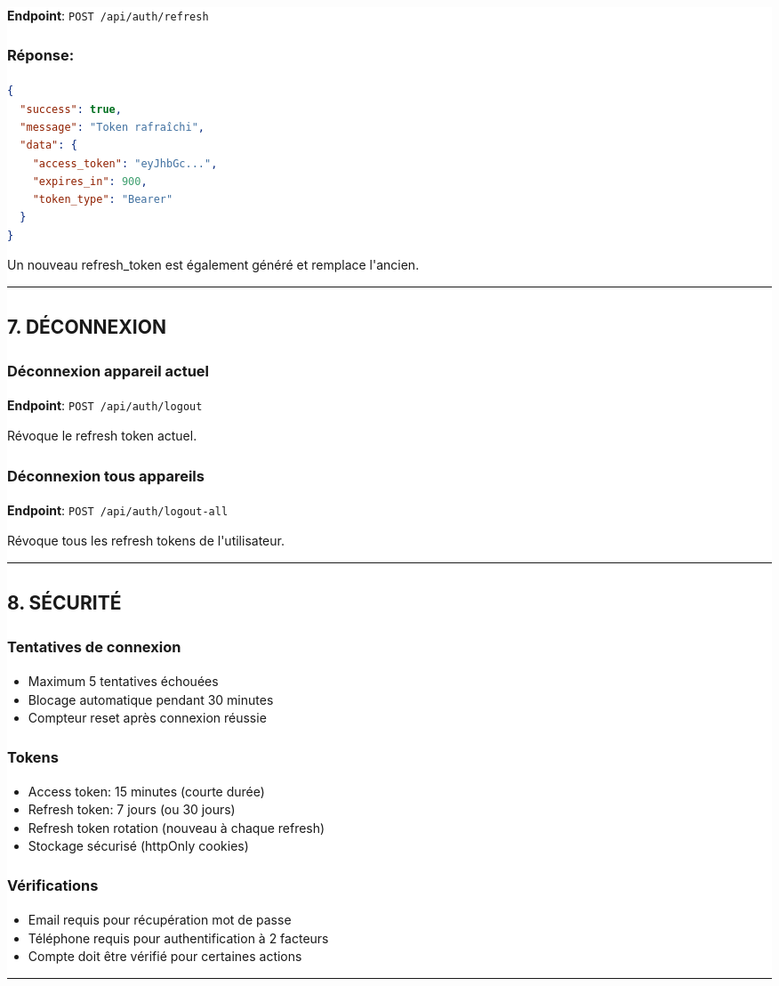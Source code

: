 **Endpoint**: `POST /api/auth/refresh`

### Réponse:
```json
{
  "success": true,
  "message": "Token rafraîchi",
  "data": {
    "access_token": "eyJhbGc...",
    "expires_in": 900,
    "token_type": "Bearer"
  }
}
```

Un nouveau refresh_token est également généré et remplace l'ancien.

---

## 7. DÉCONNEXION

### Déconnexion appareil actuel
**Endpoint**: `POST /api/auth/logout`

Révoque le refresh token actuel.

### Déconnexion tous appareils
**Endpoint**: `POST /api/auth/logout-all`

Révoque tous les refresh tokens de l'utilisateur.

---

## 8. SÉCURITÉ

### Tentatives de connexion
- Maximum 5 tentatives échouées
- Blocage automatique pendant 30 minutes
- Compteur reset après connexion réussie

### Tokens
- Access token: 15 minutes (courte durée)
- Refresh token: 7 jours (ou 30 jours)
- Refresh token rotation (nouveau à chaque refresh)
- Stockage sécurisé (httpOnly cookies)

### Vérifications
- Email requis pour récupération mot de passe
- Téléphone requis pour authentification à 2 facteurs
- Compte doit être vérifié pour certaines actions

---